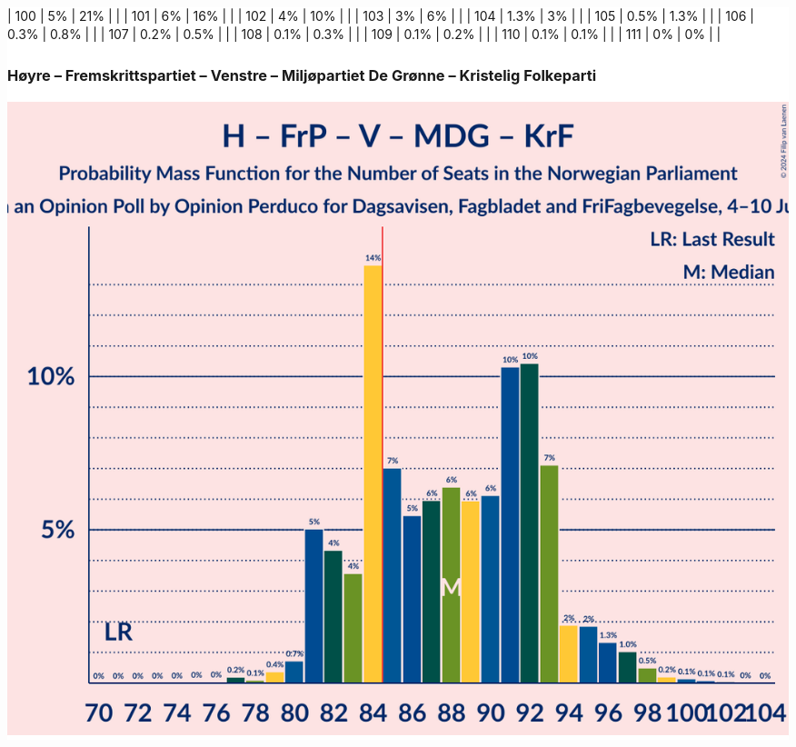 | 100 | 5% | 21% |  |
| 101 | 6% | 16% |  |
| 102 | 4% | 10% |  |
| 103 | 3% | 6% |  |
| 104 | 1.3% | 3% |  |
| 105 | 0.5% | 1.3% |  |
| 106 | 0.3% | 0.8% |  |
| 107 | 0.2% | 0.5% |  |
| 108 | 0.1% | 0.3% |  |
| 109 | 0.1% | 0.2% |  |
| 110 | 0.1% | 0.1% |  |
| 111 | 0% | 0% |  |

### Høyre – Fremskrittspartiet – Venstre – Miljøpartiet De Grønne – Kristelig Folkeparti

![Graph with seats probability mass function not yet produced](2024-06-10-OpinionPerduco-coalitions-seats-pmf-h–frp–v–mdg–krf.png "Seats Probability Mass Function")
